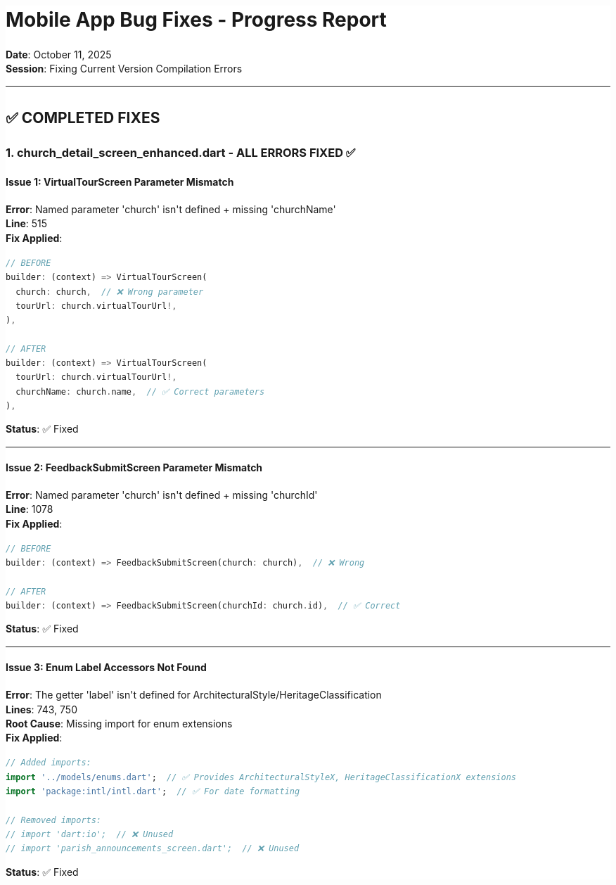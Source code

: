 # Mobile App Bug Fixes - Progress Report

**Date**: October 11, 2025  
**Session**: Fixing Current Version Compilation Errors

---

## ✅ COMPLETED FIXES

### 1. church_detail_screen_enhanced.dart - **ALL ERRORS FIXED** ✅

#### Issue 1: VirtualTourScreen Parameter Mismatch
**Error**: Named parameter 'church' isn't defined + missing 'churchName'  
**Line**: 515  
**Fix Applied**:
```dart
// BEFORE
builder: (context) => VirtualTourScreen(
  church: church,  // ❌ Wrong parameter
  tourUrl: church.virtualTourUrl!,
),

// AFTER
builder: (context) => VirtualTourScreen(
  tourUrl: church.virtualTourUrl!,
  churchName: church.name,  // ✅ Correct parameters
),
```
**Status**: ✅ Fixed

---

#### Issue 2: FeedbackSubmitScreen Parameter Mismatch
**Error**: Named parameter 'church' isn't defined + missing 'churchId'  
**Line**: 1078  
**Fix Applied**:
```dart
// BEFORE
builder: (context) => FeedbackSubmitScreen(church: church),  // ❌ Wrong

// AFTER
builder: (context) => FeedbackSubmitScreen(churchId: church.id),  // ✅ Correct
```
**Status**: ✅ Fixed

---

#### Issue 3: Enum Label Accessors Not Found
**Error**: The getter 'label' isn't defined for ArchitecturalStyle/HeritageClassification  
**Lines**: 743, 750  
**Root Cause**: Missing import for enum extensions  
**Fix Applied**:
```dart
// Added imports:
import '../models/enums.dart';  // ✅ Provides ArchitecturalStyleX, HeritageClassificationX extensions
import 'package:intl/intl.dart';  // ✅ For date formatting

// Removed imports:
// import 'dart:io';  // ❌ Unused
// import 'parish_announcements_screen.dart';  // ❌ Unused
```
**Status**: ✅ Fixed